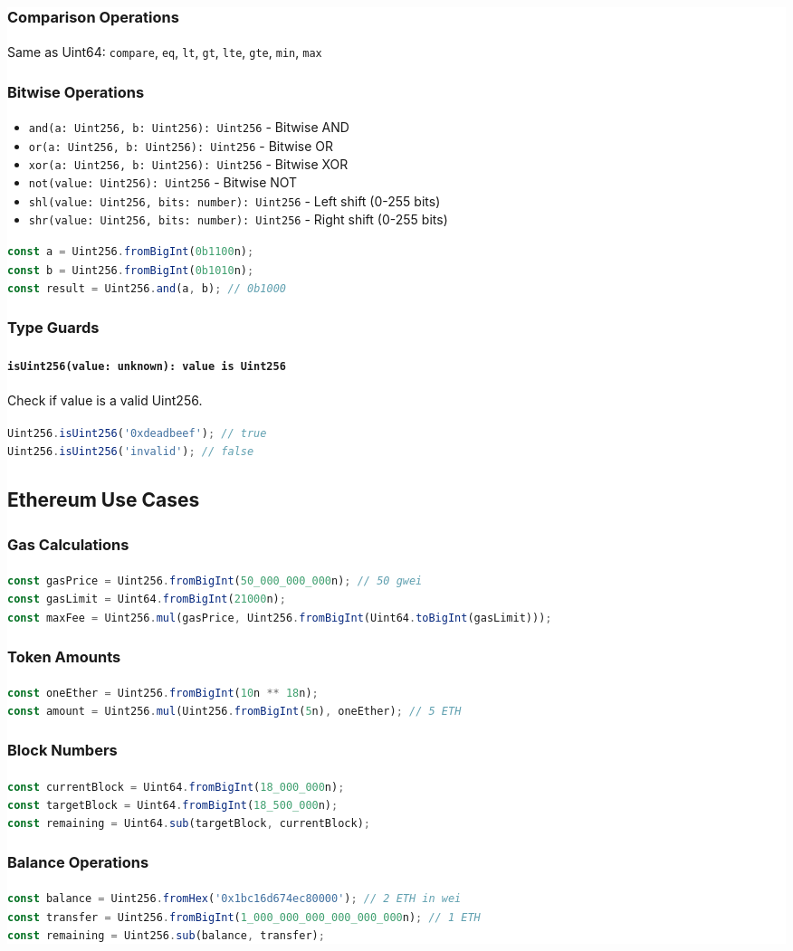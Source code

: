 ### Comparison Operations

Same as Uint64: `compare`, `eq`, `lt`, `gt`, `lte`, `gte`, `min`, `max`

### Bitwise Operations

- `and(a: Uint256, b: Uint256): Uint256` - Bitwise AND
- `or(a: Uint256, b: Uint256): Uint256` - Bitwise OR
- `xor(a: Uint256, b: Uint256): Uint256` - Bitwise XOR
- `not(value: Uint256): Uint256` - Bitwise NOT
- `shl(value: Uint256, bits: number): Uint256` - Left shift (0-255 bits)
- `shr(value: Uint256, bits: number): Uint256` - Right shift (0-255 bits)

```typescript
const a = Uint256.fromBigInt(0b1100n);
const b = Uint256.fromBigInt(0b1010n);
const result = Uint256.and(a, b); // 0b1000
```

### Type Guards

#### `isUint256(value: unknown): value is Uint256`
Check if value is a valid Uint256.
```typescript
Uint256.isUint256('0xdeadbeef'); // true
Uint256.isUint256('invalid'); // false
```

## Ethereum Use Cases

### Gas Calculations
```typescript
const gasPrice = Uint256.fromBigInt(50_000_000_000n); // 50 gwei
const gasLimit = Uint64.fromBigInt(21000n);
const maxFee = Uint256.mul(gasPrice, Uint256.fromBigInt(Uint64.toBigInt(gasLimit)));
```

### Token Amounts
```typescript
const oneEther = Uint256.fromBigInt(10n ** 18n);
const amount = Uint256.mul(Uint256.fromBigInt(5n), oneEther); // 5 ETH
```

### Block Numbers
```typescript
const currentBlock = Uint64.fromBigInt(18_000_000n);
const targetBlock = Uint64.fromBigInt(18_500_000n);
const remaining = Uint64.sub(targetBlock, currentBlock);
```

### Balance Operations
```typescript
const balance = Uint256.fromHex('0x1bc16d674ec80000'); // 2 ETH in wei
const transfer = Uint256.fromBigInt(1_000_000_000_000_000_000n); // 1 ETH
const remaining = Uint256.sub(balance, transfer);
```
